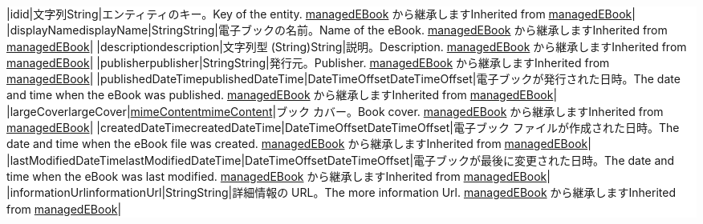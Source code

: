 |<span data-ttu-id="54e5e-130">id</span><span class="sxs-lookup"><span data-stu-id="54e5e-130">id</span></span>|<span data-ttu-id="54e5e-131">文字列</span><span class="sxs-lookup"><span data-stu-id="54e5e-131">String</span></span>|<span data-ttu-id="54e5e-132">エンティティのキー。</span><span class="sxs-lookup"><span data-stu-id="54e5e-132">Key of the entity.</span></span> <span data-ttu-id="54e5e-133">[managedEBook](../resources/intune-books-managedebook.md) から継承します</span><span class="sxs-lookup"><span data-stu-id="54e5e-133">Inherited from [managedEBook](../resources/intune-books-managedebook.md)</span></span>|
|<span data-ttu-id="54e5e-134">displayName</span><span class="sxs-lookup"><span data-stu-id="54e5e-134">displayName</span></span>|<span data-ttu-id="54e5e-135">String</span><span class="sxs-lookup"><span data-stu-id="54e5e-135">String</span></span>|<span data-ttu-id="54e5e-136">電子ブックの名前。</span><span class="sxs-lookup"><span data-stu-id="54e5e-136">Name of the eBook.</span></span> <span data-ttu-id="54e5e-137">[managedEBook](../resources/intune-books-managedebook.md) から継承します</span><span class="sxs-lookup"><span data-stu-id="54e5e-137">Inherited from [managedEBook](../resources/intune-books-managedebook.md)</span></span>|
|<span data-ttu-id="54e5e-138">description</span><span class="sxs-lookup"><span data-stu-id="54e5e-138">description</span></span>|<span data-ttu-id="54e5e-139">文字列型 (String)</span><span class="sxs-lookup"><span data-stu-id="54e5e-139">String</span></span>|<span data-ttu-id="54e5e-140">説明。</span><span class="sxs-lookup"><span data-stu-id="54e5e-140">Description.</span></span> <span data-ttu-id="54e5e-141">[managedEBook](../resources/intune-books-managedebook.md) から継承します</span><span class="sxs-lookup"><span data-stu-id="54e5e-141">Inherited from [managedEBook](../resources/intune-books-managedebook.md)</span></span>|
|<span data-ttu-id="54e5e-142">publisher</span><span class="sxs-lookup"><span data-stu-id="54e5e-142">publisher</span></span>|<span data-ttu-id="54e5e-143">String</span><span class="sxs-lookup"><span data-stu-id="54e5e-143">String</span></span>|<span data-ttu-id="54e5e-144">発行元。</span><span class="sxs-lookup"><span data-stu-id="54e5e-144">Publisher.</span></span> <span data-ttu-id="54e5e-145">[managedEBook](../resources/intune-books-managedebook.md) から継承します</span><span class="sxs-lookup"><span data-stu-id="54e5e-145">Inherited from [managedEBook](../resources/intune-books-managedebook.md)</span></span>|
|<span data-ttu-id="54e5e-146">publishedDateTime</span><span class="sxs-lookup"><span data-stu-id="54e5e-146">publishedDateTime</span></span>|<span data-ttu-id="54e5e-147">DateTimeOffset</span><span class="sxs-lookup"><span data-stu-id="54e5e-147">DateTimeOffset</span></span>|<span data-ttu-id="54e5e-148">電子ブックが発行された日時。</span><span class="sxs-lookup"><span data-stu-id="54e5e-148">The date and time when the eBook was published.</span></span> <span data-ttu-id="54e5e-149">[managedEBook](../resources/intune-books-managedebook.md) から継承します</span><span class="sxs-lookup"><span data-stu-id="54e5e-149">Inherited from [managedEBook](../resources/intune-books-managedebook.md)</span></span>|
|<span data-ttu-id="54e5e-150">largeCover</span><span class="sxs-lookup"><span data-stu-id="54e5e-150">largeCover</span></span>|[<span data-ttu-id="54e5e-151">mimeContent</span><span class="sxs-lookup"><span data-stu-id="54e5e-151">mimeContent</span></span>](../resources/intune-shared-mimecontent.md)|<span data-ttu-id="54e5e-152">ブック カバー。</span><span class="sxs-lookup"><span data-stu-id="54e5e-152">Book cover.</span></span> <span data-ttu-id="54e5e-153">[managedEBook](../resources/intune-books-managedebook.md) から継承します</span><span class="sxs-lookup"><span data-stu-id="54e5e-153">Inherited from [managedEBook](../resources/intune-books-managedebook.md)</span></span>|
|<span data-ttu-id="54e5e-154">createdDateTime</span><span class="sxs-lookup"><span data-stu-id="54e5e-154">createdDateTime</span></span>|<span data-ttu-id="54e5e-155">DateTimeOffset</span><span class="sxs-lookup"><span data-stu-id="54e5e-155">DateTimeOffset</span></span>|<span data-ttu-id="54e5e-156">電子ブック ファイルが作成された日時。</span><span class="sxs-lookup"><span data-stu-id="54e5e-156">The date and time when the eBook file was created.</span></span> <span data-ttu-id="54e5e-157">[managedEBook](../resources/intune-books-managedebook.md) から継承します</span><span class="sxs-lookup"><span data-stu-id="54e5e-157">Inherited from [managedEBook](../resources/intune-books-managedebook.md)</span></span>|
|<span data-ttu-id="54e5e-158">lastModifiedDateTime</span><span class="sxs-lookup"><span data-stu-id="54e5e-158">lastModifiedDateTime</span></span>|<span data-ttu-id="54e5e-159">DateTimeOffset</span><span class="sxs-lookup"><span data-stu-id="54e5e-159">DateTimeOffset</span></span>|<span data-ttu-id="54e5e-160">電子ブックが最後に変更された日時。</span><span class="sxs-lookup"><span data-stu-id="54e5e-160">The date and time when the eBook was last modified.</span></span> <span data-ttu-id="54e5e-161">[managedEBook](../resources/intune-books-managedebook.md) から継承します</span><span class="sxs-lookup"><span data-stu-id="54e5e-161">Inherited from [managedEBook](../resources/intune-books-managedebook.md)</span></span>|
|<span data-ttu-id="54e5e-162">informationUrl</span><span class="sxs-lookup"><span data-stu-id="54e5e-162">informationUrl</span></span>|<span data-ttu-id="54e5e-163">String</span><span class="sxs-lookup"><span data-stu-id="54e5e-163">String</span></span>|<span data-ttu-id="54e5e-164">詳細情報の URL。</span><span class="sxs-lookup"><span data-stu-id="54e5e-164">The more information Url.</span></span> <span data-ttu-id="54e5e-165">[managedEBook](../resources/intune-books-managedebook.md) から継承します</span><span class="sxs-lookup"><span data-stu-id="54e5e-165">Inherited from [managedEBook](../resources/intune-books-managedebook.md)</span></span>|